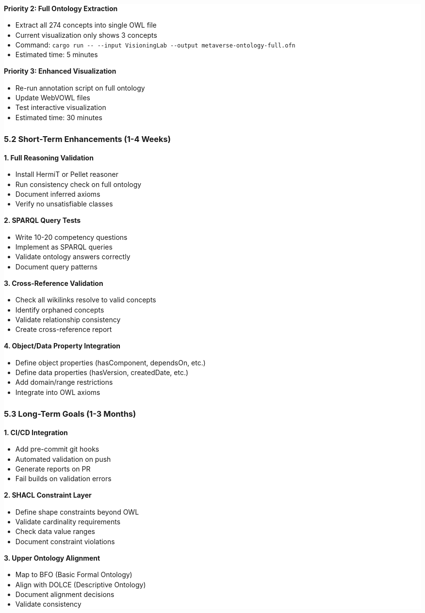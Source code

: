 **Priority 2: Full Ontology Extraction**
- Extract all 274 concepts into single OWL file
- Current visualization only shows 3 concepts
- Command: `cargo run -- --input VisioningLab --output metaverse-ontology-full.ofn`
- Estimated time: 5 minutes

**Priority 3: Enhanced Visualization**
- Re-run annotation script on full ontology
- Update WebVOWL files
- Test interactive visualization
- Estimated time: 30 minutes

### 5.2 Short-Term Enhancements (1-4 Weeks)

**1. Full Reasoning Validation**
- Install HermiT or Pellet reasoner
- Run consistency check on full ontology
- Document inferred axioms
- Verify no unsatisfiable classes

**2. SPARQL Query Tests**
- Write 10-20 competency questions
- Implement as SPARQL queries
- Validate ontology answers correctly
- Document query patterns

**3. Cross-Reference Validation**
- Check all wikilinks resolve to valid concepts
- Identify orphaned concepts
- Validate relationship consistency
- Create cross-reference report

**4. Object/Data Property Integration**
- Define object properties (hasComponent, dependsOn, etc.)
- Define data properties (hasVersion, createdDate, etc.)
- Add domain/range restrictions
- Integrate into OWL axioms

### 5.3 Long-Term Goals (1-3 Months)

**1. CI/CD Integration**
- Add pre-commit git hooks
- Automated validation on push
- Generate reports on PR
- Fail builds on validation errors

**2. SHACL Constraint Layer**
- Define shape constraints beyond OWL
- Validate cardinality requirements
- Check data value ranges
- Document constraint violations

**3. Upper Ontology Alignment**
- Map to BFO (Basic Formal Ontology)
- Align with DOLCE (Descriptive Ontology)
- Document alignment decisions
- Validate consistency
